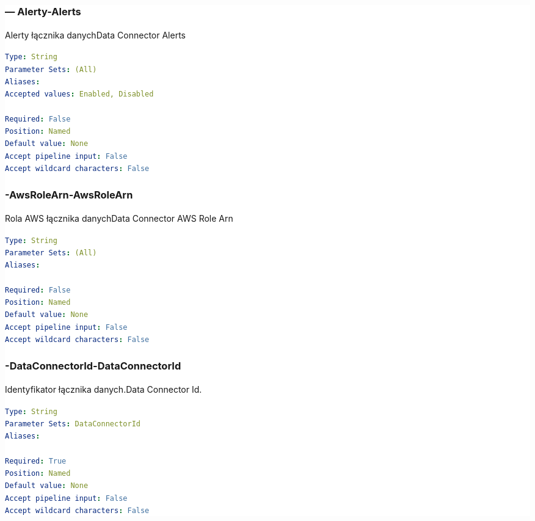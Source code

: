 ### <span data-ttu-id="b6721-117">— Alerty</span><span class="sxs-lookup"><span data-stu-id="b6721-117">-Alerts</span></span>
<span data-ttu-id="b6721-118">Alerty łącznika danych</span><span class="sxs-lookup"><span data-stu-id="b6721-118">Data Connector Alerts</span></span>

```yaml
Type: String
Parameter Sets: (All)
Aliases:
Accepted values: Enabled, Disabled

Required: False
Position: Named
Default value: None
Accept pipeline input: False
Accept wildcard characters: False
```

### <span data-ttu-id="b6721-119">-AwsRoleArn</span><span class="sxs-lookup"><span data-stu-id="b6721-119">-AwsRoleArn</span></span>
<span data-ttu-id="b6721-120">Rola AWS łącznika danych</span><span class="sxs-lookup"><span data-stu-id="b6721-120">Data Connector AWS Role Arn</span></span>

```yaml
Type: String
Parameter Sets: (All)
Aliases:

Required: False
Position: Named
Default value: None
Accept pipeline input: False
Accept wildcard characters: False
```

### <span data-ttu-id="b6721-121">-DataConnectorId</span><span class="sxs-lookup"><span data-stu-id="b6721-121">-DataConnectorId</span></span>
<span data-ttu-id="b6721-122">Identyfikator łącznika danych.</span><span class="sxs-lookup"><span data-stu-id="b6721-122">Data Connector Id.</span></span>

```yaml
Type: String
Parameter Sets: DataConnectorId
Aliases:

Required: True
Position: Named
Default value: None
Accept pipeline input: False
Accept wildcard characters: False
```

